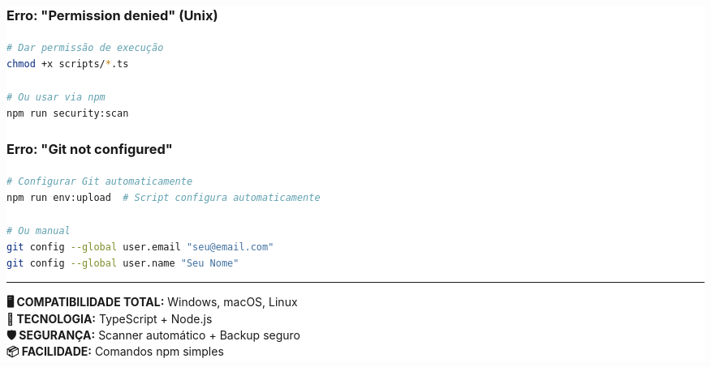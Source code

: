 ### Erro: "Permission denied" (Unix)
```bash
# Dar permissão de execução
chmod +x scripts/*.ts

# Ou usar via npm
npm run security:scan
```

### Erro: "Git not configured"
```bash
# Configurar Git automaticamente
npm run env:upload  # Script configura automaticamente

# Ou manual
git config --global user.email "seu@email.com"
git config --global user.name "Seu Nome"
```

---

**🖥️ COMPATIBILIDADE TOTAL:** Windows, macOS, Linux  
**🔧 TECNOLOGIA:** TypeScript + Node.js  
**🛡️ SEGURANÇA:** Scanner automático + Backup seguro  
**📦 FACILIDADE:** Comandos npm simples 